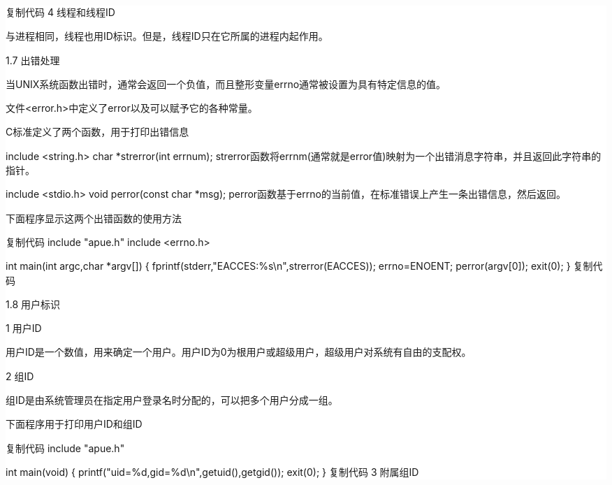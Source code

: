 复制代码
4  线程和线程ID

与进程相同，线程也用ID标识。但是，线程ID只在它所属的进程内起作用。

 

1.7  出错处理

当UNIX系统函数出错时，通常会返回一个负值，而且整形变量errno通常被设置为具有特定信息的值。

文件<error.h>中定义了error以及可以赋予它的各种常量。

C标准定义了两个函数，用于打印出错信息

include <string.h>
char *strerror(int errnum);
strerror函数将errnm(通常就是error值)映射为一个出错消息字符串，并且返回此字符串的指针。

include <stdio.h>
void perror(const char *msg);
perror函数基于errno的当前值，在标准错误上产生一条出错信息，然后返回。

下面程序显示这两个出错函数的使用方法

复制代码
include "apue.h"
include <errno.h>

int main(int argc,char *argv[])
{
    fprintf(stderr,"EACCES:%s\n",strerror(EACCES));
    errno=ENOENT;
    perror(argv[0]);
    exit(0);
}
复制代码
 

1.8  用户标识

1 用户ID

用户ID是一个数值，用来确定一个用户。用户ID为0为根用户或超级用户，超级用户对系统有自由的支配权。

2 组ID

组ID是由系统管理员在指定用户登录名时分配的，可以把多个用户分成一组。

下面程序用于打印用户ID和组ID

复制代码
include "apue.h"

int main(void)
{
    printf("uid=%d,gid=%d\n",getuid(),getgid());
    exit(0);
}
复制代码
3 附属组ID
